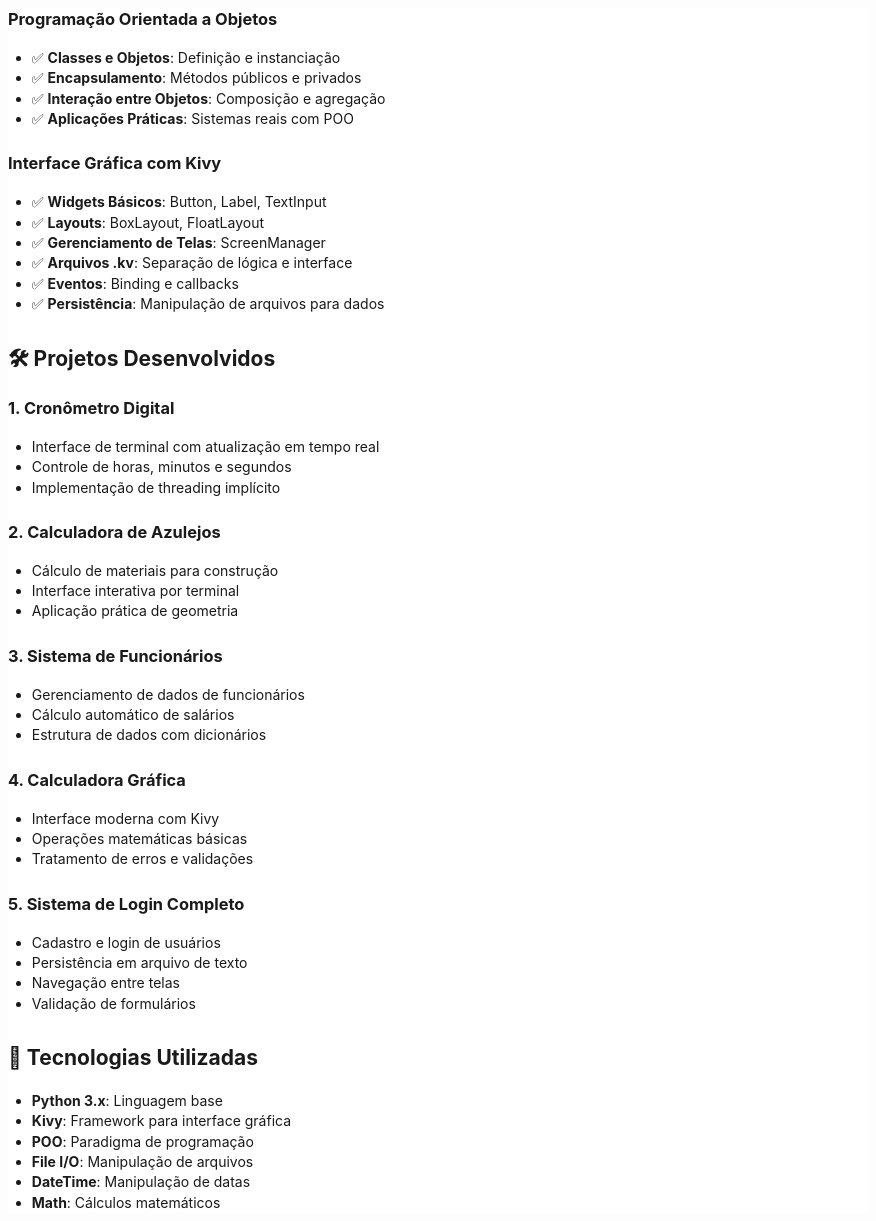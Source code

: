 ### Programação Orientada a Objetos
- ✅ **Classes e Objetos**: Definição e instanciação
- ✅ **Encapsulamento**: Métodos públicos e privados
- ✅ **Interação entre Objetos**: Composição e agregação
- ✅ **Aplicações Práticas**: Sistemas reais com POO

### Interface Gráfica com Kivy
- ✅ **Widgets Básicos**: Button, Label, TextInput
- ✅ **Layouts**: BoxLayout, FloatLayout
- ✅ **Gerenciamento de Telas**: ScreenManager
- ✅ **Arquivos .kv**: Separação de lógica e interface
- ✅ **Eventos**: Binding e callbacks
- ✅ **Persistência**: Manipulação de arquivos para dados

## 🛠️ Projetos Desenvolvidos

### 1. **Cronômetro Digital** 
- Interface de terminal com atualização em tempo real
- Controle de horas, minutos e segundos
- Implementação de threading implícito

### 2. **Calculadora de Azulejos**
- Cálculo de materiais para construção
- Interface interativa por terminal
- Aplicação prática de geometria

### 3. **Sistema de Funcionários**
- Gerenciamento de dados de funcionários
- Cálculo automático de salários
- Estrutura de dados com dicionários

### 4. **Calculadora Gráfica**
- Interface moderna com Kivy
- Operações matemáticas básicas
- Tratamento de erros e validações

### 5. **Sistema de Login Completo**
- Cadastro e login de usuários
- Persistência em arquivo de texto
- Navegação entre telas
- Validação de formulários

## 🎨 Tecnologias Utilizadas

- **Python 3.x**: Linguagem base
- **Kivy**: Framework para interface gráfica
- **POO**: Paradigma de programação
- **File I/O**: Manipulação de arquivos
- **DateTime**: Manipulação de datas
- **Math**: Cálculos matemáticos
